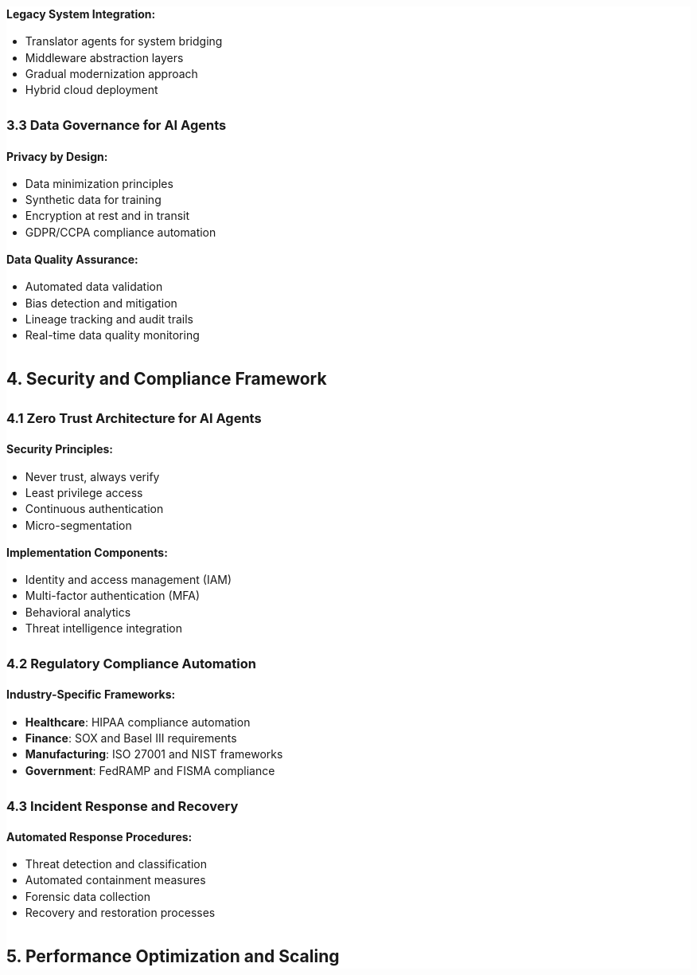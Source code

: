 **Legacy System Integration:**
- Translator agents for system bridging
- Middleware abstraction layers
- Gradual modernization approach
- Hybrid cloud deployment

### 3.3 Data Governance for AI Agents

**Privacy by Design:**
- Data minimization principles
- Synthetic data for training
- Encryption at rest and in transit
- GDPR/CCPA compliance automation

**Data Quality Assurance:**
- Automated data validation
- Bias detection and mitigation
- Lineage tracking and audit trails
- Real-time data quality monitoring

## 4. Security and Compliance Framework

### 4.1 Zero Trust Architecture for AI Agents

**Security Principles:**
- Never trust, always verify
- Least privilege access
- Continuous authentication
- Micro-segmentation

**Implementation Components:**
- Identity and access management (IAM)
- Multi-factor authentication (MFA)
- Behavioral analytics
- Threat intelligence integration

### 4.2 Regulatory Compliance Automation

**Industry-Specific Frameworks:**
- **Healthcare**: HIPAA compliance automation
- **Finance**: SOX and Basel III requirements
- **Manufacturing**: ISO 27001 and NIST frameworks
- **Government**: FedRAMP and FISMA compliance

### 4.3 Incident Response and Recovery

**Automated Response Procedures:**
- Threat detection and classification
- Automated containment measures
- Forensic data collection
- Recovery and restoration processes

## 5. Performance Optimization and Scaling
